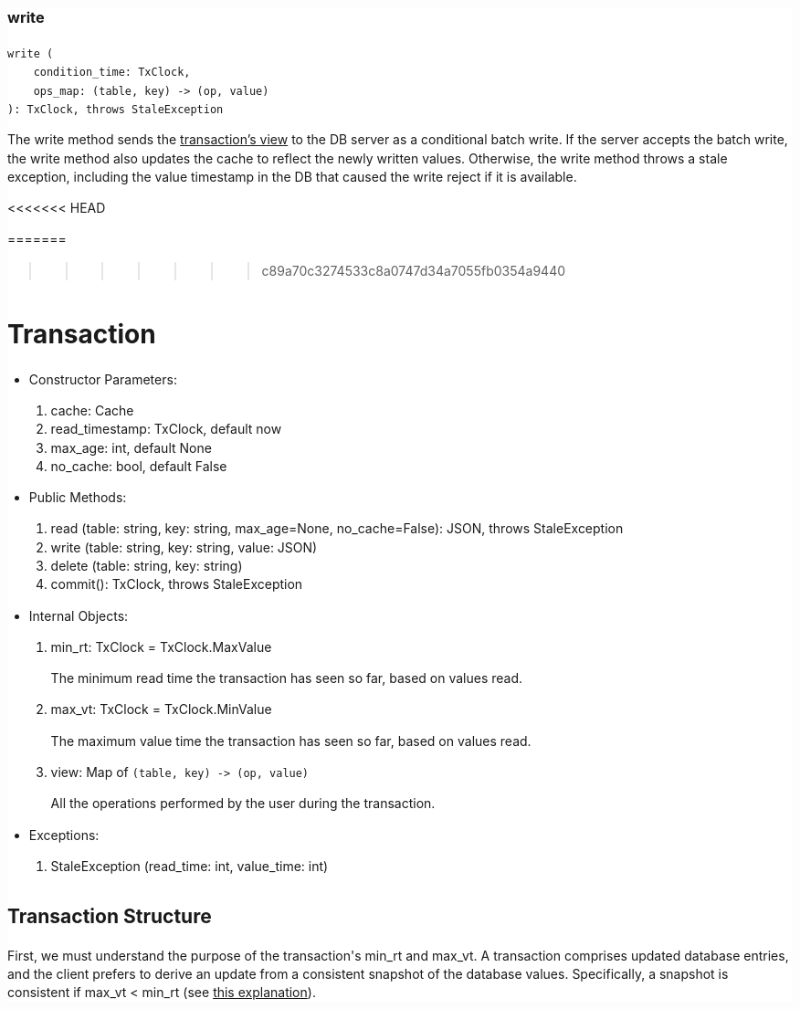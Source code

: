 ### write

    write (
        condition_time: TxClock, 
        ops_map: (table, key) -> (op, value)
    ): TxClock, throws StaleException  

The write method sends the [transaction’s view](#tx-view) to the DB server as a conditional batch write. If the server accepts the batch write, the write method also updates the cache to reflect the newly written values. Otherwise, the write method throws a stale exception, including the value timestamp in the DB that caused the write reject if it is available.

<<<<<<< HEAD

=======
>>>>>>> c89a70c3274533c8a0747d34a7055fb0354a9440
<a name="transaction"></a>
# Transaction

- Constructor Parameters: 

    1. cache: Cache
    2. read\_timestamp: TxClock, default now
    3. max\_age: int, default None
    4. no\_cache: bool, default False

- Public Methods:
 
    1. read (table: string, key: string, max\_age=None, no\_cache=False): JSON, throws StaleException
    2. write (table: string, key: string, value: JSON)
    3. delete (table: string, key: string)
    4. commit(): TxClock, throws StaleException

- Internal Objects: 

    1. min\_rt: TxClock = TxClock.MaxValue
       
       The minimum read time the transaction has seen so far, based on values read.
       
    2. max\_vt: TxClock = TxClock.MinValue
       
       The maximum value time the transaction has seen so far, based on values read.

    3. view: Map of `(table, key) -> (op, value)`

        All the operations performed by the user during the transaction.

- Exceptions: 

    1. StaleException (read\_time: int, value\_time: int)

## Transaction Structure

First, we must understand the purpose of the transaction's min\_rt and max\_vt. A transaction comprises updated database entries, and the client prefers to derive an update from a consistent snapshot of the database values. Specifically, a snapshot is consistent if max\_vt < min\_rt (see [this explanation][omvcc]).


[http-write-conflict]: https://forum.treode.com/t/http-and-the-write-write-conflict/51 "HTTP and the Write-Write Conflict"
[omvcc]: https://forum.treode.com/t/eventual-consistency-and-transactions-working-together/36 "Eventual Consistency and Transactions Working Together"
[omvcc-caching]: https://forum.treode.com/t/omvcc-and-http-caching/62 "OMVCC and HTTP Caching"
[presentation-2015-03-18]: http://goo.gl/le0rjT "Presentation at for the SF Bay Chapter of the ACM, Mar 18 2015"
[rfc7234]: http://tools.ietf.org/html/rfc7234 "Hypertext Transfer Protocol (HTTP/1.1): Caching"
[rfc7234-5.2.1]: http://tools.ietf.org/html/rfc7234#section-5.2.1 "Request Cache-Control Directives"
[rfc7234-5.2.1]: http://tools.ietf.org/html/rfc7234#section-5.2.1 "Request Cache-Control Directives"